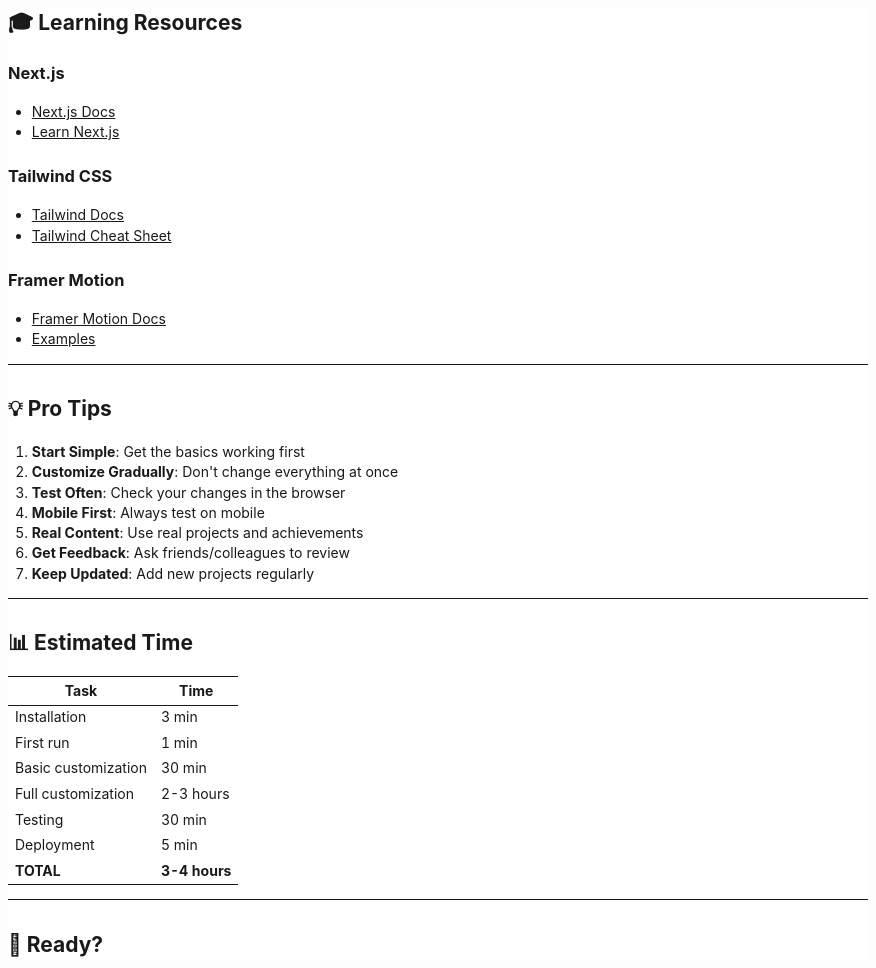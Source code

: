 
## 🎓 Learning Resources

### Next.js
- [Next.js Docs](https://nextjs.org/docs)
- [Learn Next.js](https://nextjs.org/learn)

### Tailwind CSS
- [Tailwind Docs](https://tailwindcss.com/docs)
- [Tailwind Cheat Sheet](https://nerdcave.com/tailwind-cheat-sheet)

### Framer Motion
- [Framer Motion Docs](https://www.framer.com/motion/)
- [Examples](https://www.framer.com/motion/examples/)

---

## 💡 Pro Tips

1. **Start Simple**: Get the basics working first
2. **Customize Gradually**: Don't change everything at once
3. **Test Often**: Check your changes in the browser
4. **Mobile First**: Always test on mobile
5. **Real Content**: Use real projects and achievements
6. **Get Feedback**: Ask friends/colleagues to review
7. **Keep Updated**: Add new projects regularly

---

## 📊 Estimated Time

| Task | Time |
|------|------|
| Installation | 3 min |
| First run | 1 min |
| Basic customization | 30 min |
| Full customization | 2-3 hours |
| Testing | 30 min |
| Deployment | 5 min |
| **TOTAL** | **3-4 hours** |

---

## 🎉 Ready?
